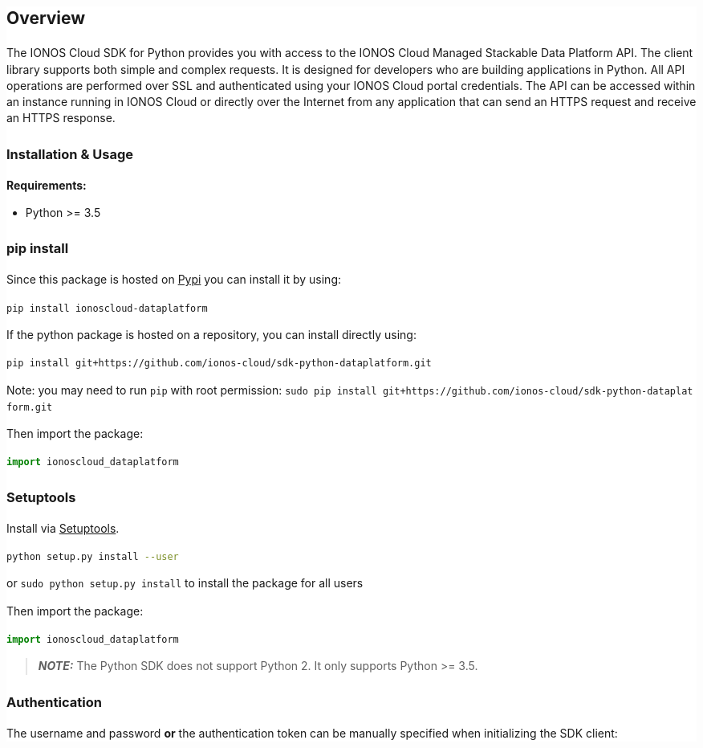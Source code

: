 
## Overview
The IONOS Cloud SDK for Python provides you with access to the IONOS Cloud Managed Stackable Data Platform API. The client library supports both simple and complex requests. It is designed for developers who are building applications in Python. All API operations are performed over SSL and authenticated using your IONOS Cloud portal credentials. The API can be accessed within an instance running in IONOS Cloud or directly over the Internet from any application that can send an HTTPS request and receive an HTTPS response.


### Installation & Usage

**Requirements:**
- Python >= 3.5

### pip install

Since this package is hosted on [Pypi](https://pypi.org/) you can install it by using:

```bash
pip install ionoscloud-dataplatform
```

If the python package is hosted on a repository, you can install directly using:

```bash
pip install git+https://github.com/ionos-cloud/sdk-python-dataplatform.git
```

Note: you may need to run `pip` with root permission: `sudo pip install git+https://github.com/ionos-cloud/sdk-python-dataplatform.git`

Then import the package:

```python
import ionoscloud_dataplatform
```

### Setuptools

Install via [Setuptools](http://pypi.python.org/pypi/setuptools).

```bash
python setup.py install --user
```

or `sudo python setup.py install` to install the package for all users

Then import the package:

```python
import ionoscloud_dataplatform
```

> **_NOTE:_**  The Python SDK does not support Python 2. It only supports Python >= 3.5.

### Authentication

The username and password **or** the authentication token can be manually specified when initializing the SDK client:
